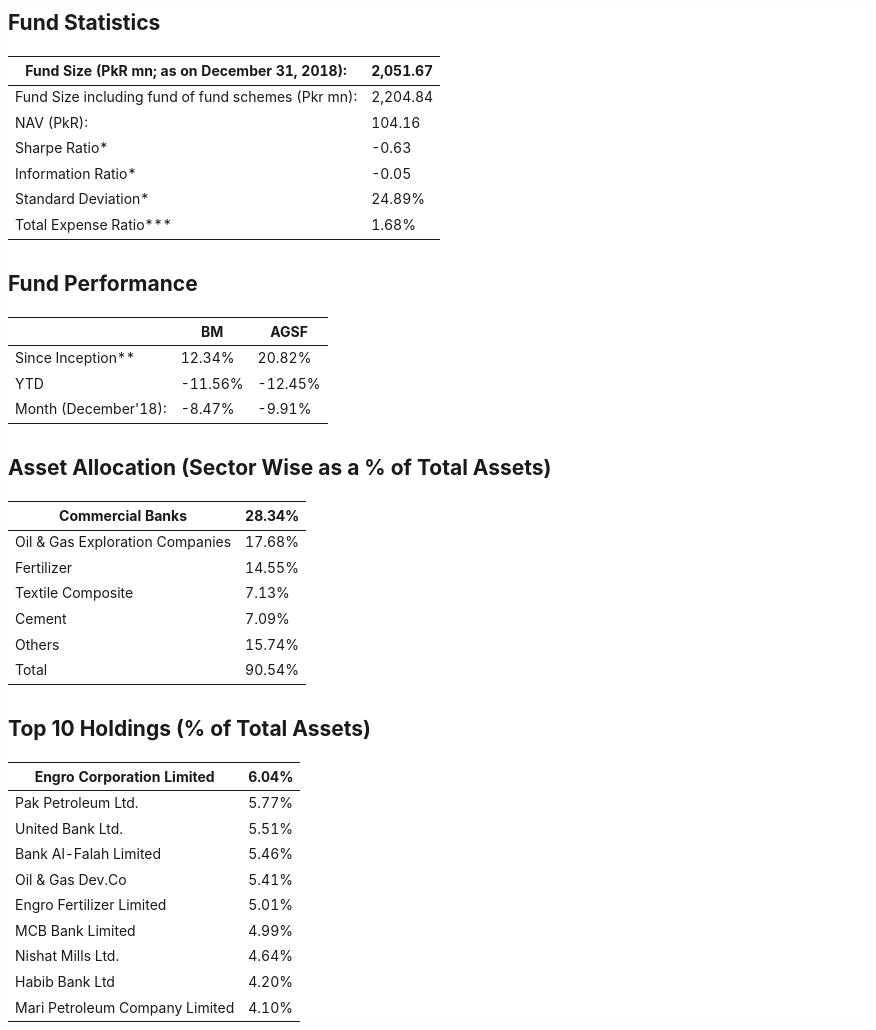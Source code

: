 ## Fund Statistics

| Fund Size (PkR mn; as on December 31, 2018):       | 2,051.67 |
| -------------------------------------------------- | -------- |
| Fund Size including fund of fund schemes (Pkr mn): | 2,204.84 |
| NAV (PkR):                                         | 104.16   |
| Sharpe Ratio\*                                     | -0.63    |
| Information Ratio\*                                | -0.05    |
| Standard Deviation\*                               | 24.89%   |
| Total Expense Ratio\*\*\*                          | 1.68%    |

## Fund Performance

|                      | BM      | AGSF    |
| -------------------- | ------- | ------- |
| Since Inception\*\*  | 12.34%  | 20.82%  |
| YTD                  | -11.56% | -12.45% |
| Month (December'18): | -8.47%  | -9.91%  |

## Asset Allocation (Sector Wise as a % of Total Assets)

| Commercial Banks                | 28.34% |
| ------------------------------- | ------ |
| Oil & Gas Exploration Companies | 17.68% |
| Fertilizer                      | 14.55% |
| Textile Composite               | 7.13%  |
| Cement                          | 7.09%  |
| Others                          | 15.74% |
| Total                           | 90.54% |

## Top 10 Holdings (% of Total Assets)

| Engro Corporation Limited      | 6.04% |
| ------------------------------ | ----- |
| Pak Petroleum Ltd.             | 5.77% |
| United Bank Ltd.               | 5.51% |
| Bank Al-Falah Limited          | 5.46% |
| Oil & Gas Dev.Co               | 5.41% |
| Engro Fertilizer Limited       | 5.01% |
| MCB Bank Limited               | 4.99% |
| Nishat Mills Ltd.              | 4.64% |
| Habib Bank Ltd                 | 4.20% |
| Mari Petroleum Company Limited | 4.10% |
